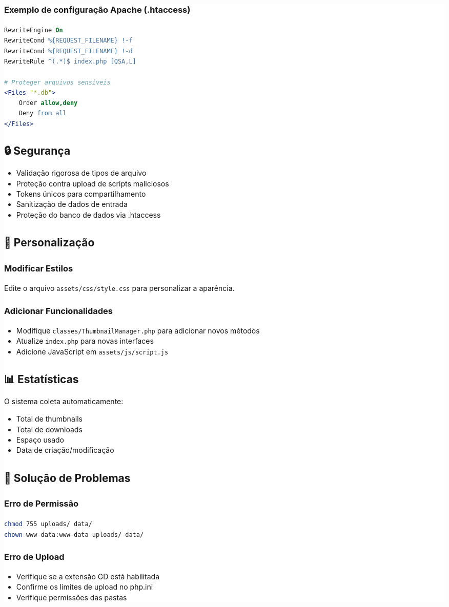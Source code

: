 ### Exemplo de configuração Apache (.htaccess)
```apache
RewriteEngine On
RewriteCond %{REQUEST_FILENAME} !-f
RewriteCond %{REQUEST_FILENAME} !-d
RewriteRule ^(.*)$ index.php [QSA,L]

# Proteger arquivos sensíveis
<Files "*.db">
    Order allow,deny
    Deny from all
</Files>
```

## 🔒 Segurança

- Validação rigorosa de tipos de arquivo
- Proteção contra upload de scripts maliciosos
- Tokens únicos para compartilhamento
- Sanitização de dados de entrada
- Proteção do banco de dados via .htaccess

## 🎨 Personalização

### Modificar Estilos
Edite o arquivo `assets/css/style.css` para personalizar a aparência.

### Adicionar Funcionalidades
- Modifique `classes/ThumbnailManager.php` para adicionar novos métodos
- Atualize `index.php` para novas interfaces
- Adicione JavaScript em `assets/js/script.js`

## 📊 Estatísticas

O sistema coleta automaticamente:
- Total de thumbnails
- Total de downloads
- Espaço usado
- Data de criação/modificação

## 🐛 Solução de Problemas

### Erro de Permissão
```bash
chmod 755 uploads/ data/
chown www-data:www-data uploads/ data/
```

### Erro de Upload
- Verifique se a extensão GD está habilitada
- Confirme os limites de upload no php.ini
- Verifique permissões das pastas
